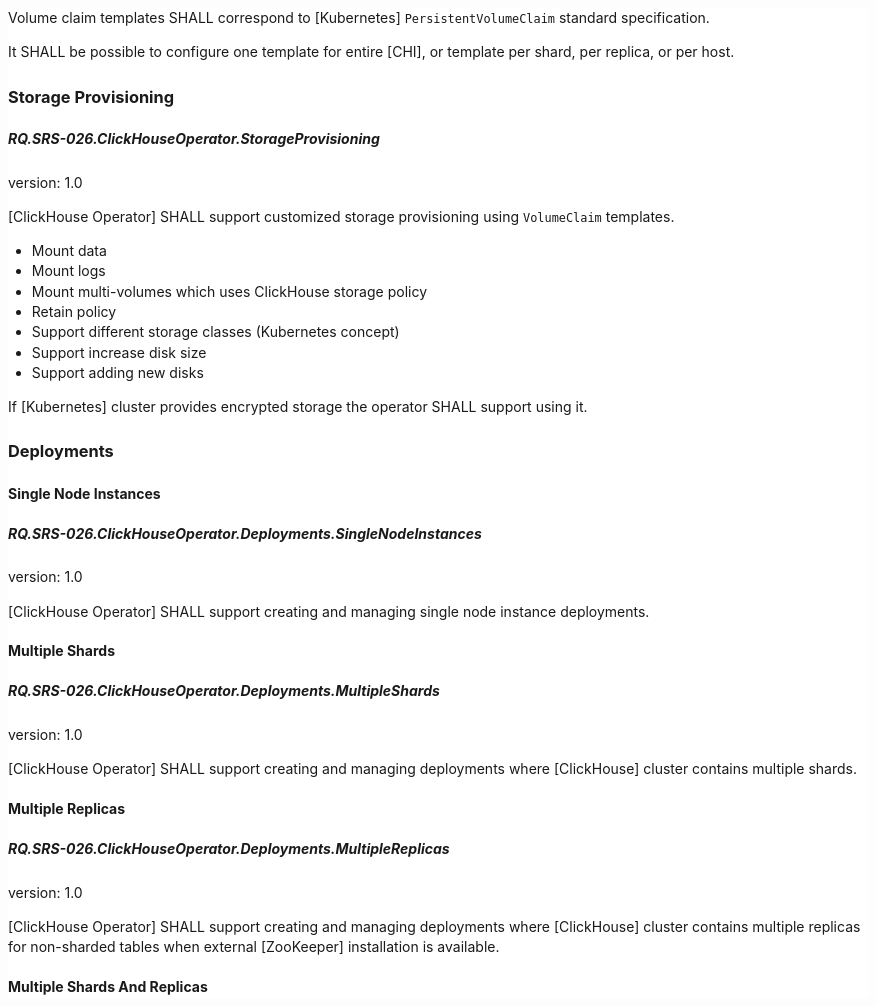 Volume claim templates SHALL correspond to [Kubernetes] `PersistentVolumeClaim`
standard specification.

It SHALL be possible to configure one template for entire [CHI],
or template per shard, per replica, or per host.

### Storage Provisioning

##### RQ.SRS-026.ClickHouseOperator.StorageProvisioning
version: 1.0

[ClickHouse Operator] SHALL support customized storage provisioning using `VolumeClaim` templates.

* Mount data
* Mount logs
* Mount multi-volumes which uses ClickHouse storage policy
* Retain policy
* Support different storage classes (Kubernetes concept)
* Support increase disk size
* Support adding new disks

If [Kubernetes] cluster provides encrypted storage the operator SHALL support using it.

### Deployments

#### Single Node Instances

##### RQ.SRS-026.ClickHouseOperator.Deployments.SingleNodeInstances
version: 1.0

[ClickHouse Operator] SHALL support creating and managing single node instance
deployments.

#### Multiple Shards

##### RQ.SRS-026.ClickHouseOperator.Deployments.MultipleShards
version: 1.0

[ClickHouse Operator] SHALL support creating and managing deployments
where [ClickHouse] cluster contains multiple shards.

#### Multiple Replicas

##### RQ.SRS-026.ClickHouseOperator.Deployments.MultipleReplicas
version: 1.0

[ClickHouse Operator] SHALL support creating and managing deployments
where [ClickHouse] cluster contains multiple replicas for non-sharded tables
when external [ZooKeeper] installation is available.

#### Multiple Shards And Replicas
